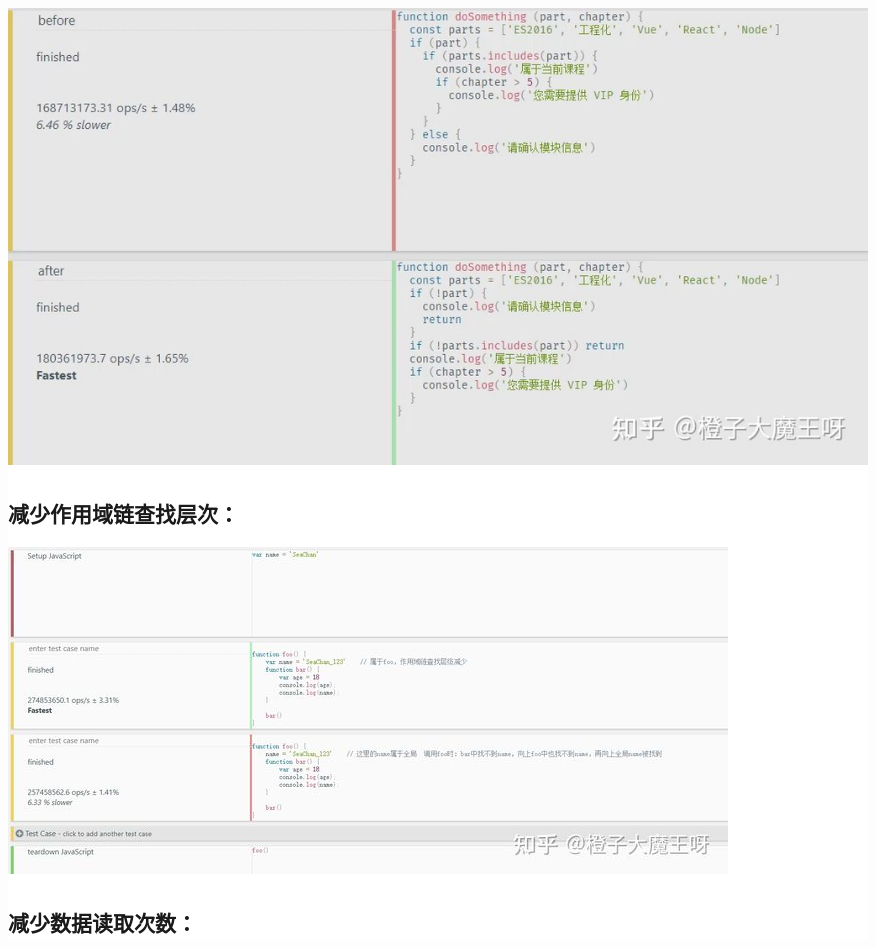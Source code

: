 ![图12](https://raw.githubusercontent.com/SeaChan0117/SeaChan0117.github.io/master/source/_posts/javascript-optimize/12.jpg)

## 减少作用域链查找层次：
![图13](https://raw.githubusercontent.com/SeaChan0117/SeaChan0117.github.io/master/source/_posts/javascript-optimize/13.jpg)

## 减少数据读取次数：